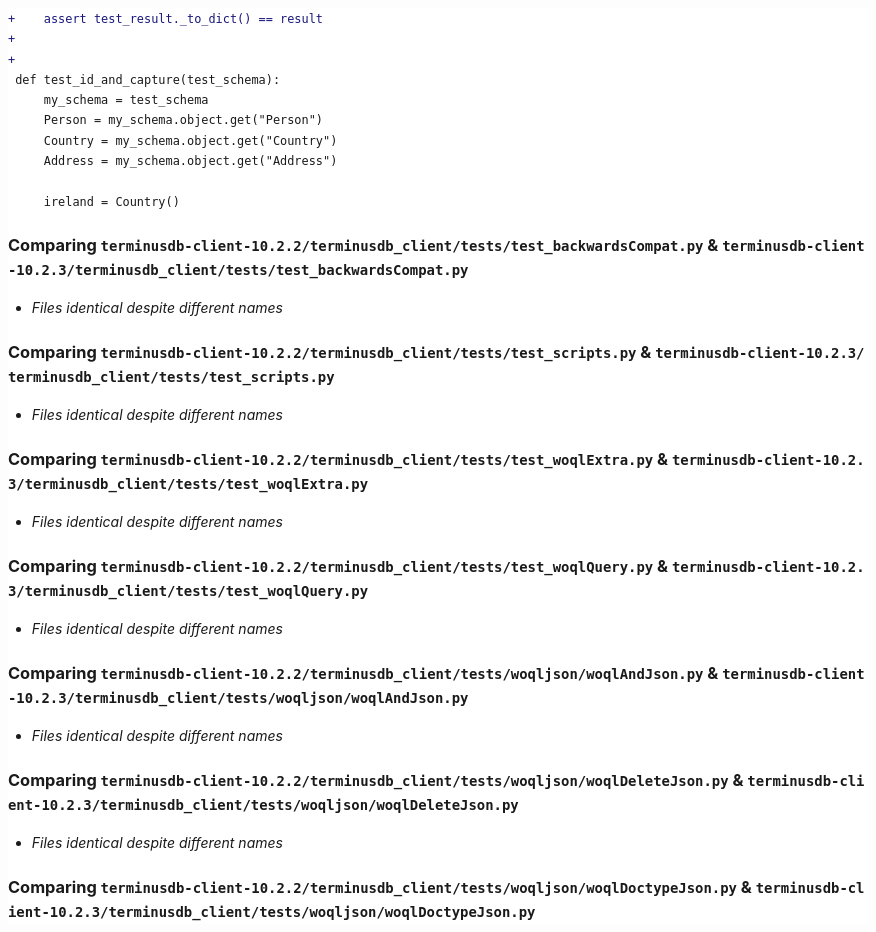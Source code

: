 ```diff
+    assert test_result._to_dict() == result
+
+
 def test_id_and_capture(test_schema):
     my_schema = test_schema
     Person = my_schema.object.get("Person")
     Country = my_schema.object.get("Country")
     Address = my_schema.object.get("Address")
 
     ireland = Country()
```

### Comparing `terminusdb-client-10.2.2/terminusdb_client/tests/test_backwardsCompat.py` & `terminusdb-client-10.2.3/terminusdb_client/tests/test_backwardsCompat.py`

 * *Files identical despite different names*

### Comparing `terminusdb-client-10.2.2/terminusdb_client/tests/test_scripts.py` & `terminusdb-client-10.2.3/terminusdb_client/tests/test_scripts.py`

 * *Files identical despite different names*

### Comparing `terminusdb-client-10.2.2/terminusdb_client/tests/test_woqlExtra.py` & `terminusdb-client-10.2.3/terminusdb_client/tests/test_woqlExtra.py`

 * *Files identical despite different names*

### Comparing `terminusdb-client-10.2.2/terminusdb_client/tests/test_woqlQuery.py` & `terminusdb-client-10.2.3/terminusdb_client/tests/test_woqlQuery.py`

 * *Files identical despite different names*

### Comparing `terminusdb-client-10.2.2/terminusdb_client/tests/woqljson/woqlAndJson.py` & `terminusdb-client-10.2.3/terminusdb_client/tests/woqljson/woqlAndJson.py`

 * *Files identical despite different names*

### Comparing `terminusdb-client-10.2.2/terminusdb_client/tests/woqljson/woqlDeleteJson.py` & `terminusdb-client-10.2.3/terminusdb_client/tests/woqljson/woqlDeleteJson.py`

 * *Files identical despite different names*

### Comparing `terminusdb-client-10.2.2/terminusdb_client/tests/woqljson/woqlDoctypeJson.py` & `terminusdb-client-10.2.3/terminusdb_client/tests/woqljson/woqlDoctypeJson.py`
